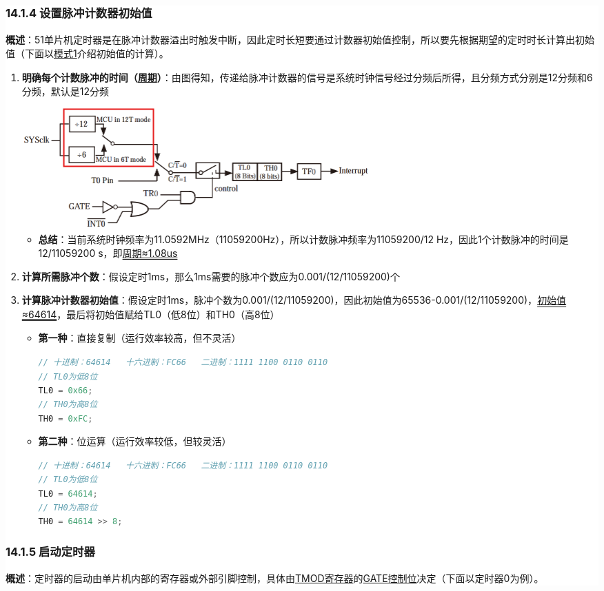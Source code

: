 ### 14.1.4 设置脉冲计数器初始值

**概述**：51单片机定时器是在脉冲计数器溢出时触发中断，因此定时长短要通过计数器初始值控制，所以要先根据期望的定时时长计算出初始值（下面以<a href="#定时器工作模式1——16位定时/计数器">模式1</a>介绍初始值的计算）。

1. **明确每个计数脉冲的时间（<a href="#定时器周期">周期</a>）**：由图得知，传递给脉冲计数器的信号是系统时钟信号经过分频后所得，且分频方式分别是12分频和6分频，默认是12分频

   <img src=".\assets\image-20241109233118481.png" alt="image-20241109233118481" style="zoom:50%;" />

   - **总结**：当前系统时钟频率为11.0592MHz（11059200Hz），所以计数脉冲频率为11059200/12 Hz，因此1个计数脉冲的时间是12/11059200 s，即<span style="text-decoration:underline;text-decoration-style:double">周期≈1.08us</span>

2. **计算所需脉冲个数**：假设定时1ms，那么1ms需要的脉冲个数应为0.001/(12/11059200)个

3. **计算脉冲计数器初始值**：假设定时1ms，脉冲个数为0.001/(12/11059200)，因此初始值为65536-0.001/(12/11059200)，<span style="text-decoration:underline;text-decoration-style:double">初始值≈64614</span>，最后将初始值赋给TL0（低8位）和TH0（高8位）

   - **第一种**：直接复制（运行效率较高，但不灵活）

     ```c
     // 十进制：64614	十六进制：FC66	二进制：1111 1100 0110 0110
     // TL0为低8位
     TL0 = 0x66;
     // TH0为高8位
     TH0 = 0xFC;
     ```

   - **第二种**：位运算（运行效率较低，但较灵活）

     ```c
     // 十进制：64614	十六进制：FC66	二进制：1111 1100 0110 0110
     // TL0为低8位
     TL0 = 64614;
     // TH0为高8位
     TH0 = 64614 >> 8;
     ```

### 14.1.5 启动定时器

**概述**：定时器的启动由单片机内部的寄存器或外部引脚控制，具体由<a href="#TMOD定时器/计数器工作模式寄存器">TMOD寄存器</a>的<a href="#GATE定时器(0/1)启动方式控制位">GATE控制位</a>决定（下面以定时器0为例）。
